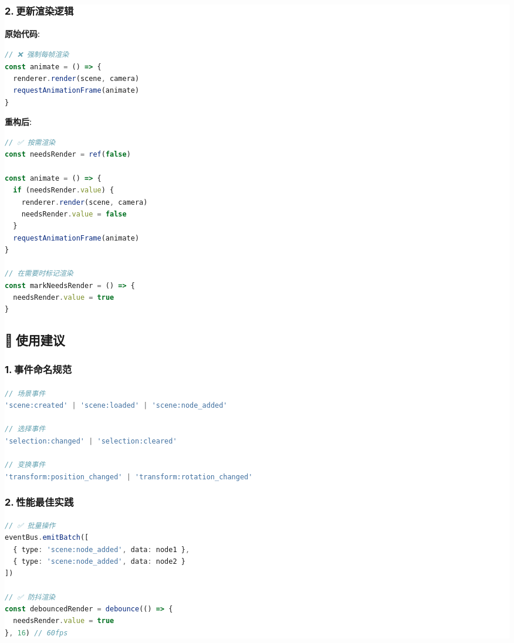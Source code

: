 ### 2. 更新渲染逻辑

**原始代码**:
```typescript
// ❌ 强制每帧渲染
const animate = () => {
  renderer.render(scene, camera)
  requestAnimationFrame(animate)
}
```

**重构后**:
```typescript
// ✅ 按需渲染
const needsRender = ref(false)

const animate = () => {
  if (needsRender.value) {
    renderer.render(scene, camera)
    needsRender.value = false
  }
  requestAnimationFrame(animate)
}

// 在需要时标记渲染
const markNeedsRender = () => {
  needsRender.value = true
}
```

## 🚀 使用建议

### 1. 事件命名规范

```typescript
// 场景事件
'scene:created' | 'scene:loaded' | 'scene:node_added'

// 选择事件  
'selection:changed' | 'selection:cleared'

// 变换事件
'transform:position_changed' | 'transform:rotation_changed'
```

### 2. 性能最佳实践

```typescript
// ✅ 批量操作
eventBus.emitBatch([
  { type: 'scene:node_added', data: node1 },
  { type: 'scene:node_added', data: node2 }
])

// ✅ 防抖渲染
const debouncedRender = debounce(() => {
  needsRender.value = true
}, 16) // 60fps
```
